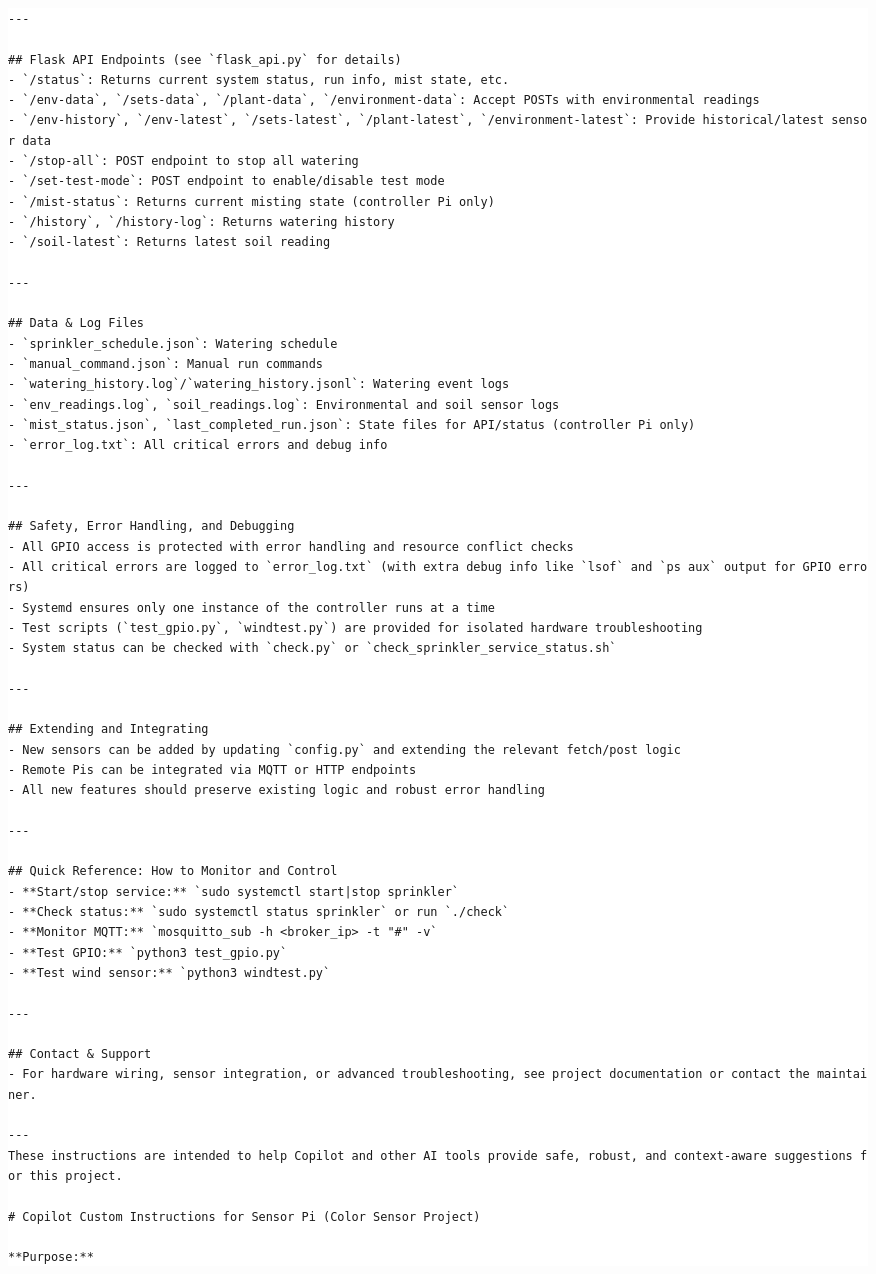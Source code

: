 `````instructions
---

## Flask API Endpoints (see `flask_api.py` for details)
- `/status`: Returns current system status, run info, mist state, etc.
- `/env-data`, `/sets-data`, `/plant-data`, `/environment-data`: Accept POSTs with environmental readings
- `/env-history`, `/env-latest`, `/sets-latest`, `/plant-latest`, `/environment-latest`: Provide historical/latest sensor data
- `/stop-all`: POST endpoint to stop all watering
- `/set-test-mode`: POST endpoint to enable/disable test mode
- `/mist-status`: Returns current misting state (controller Pi only)
- `/history`, `/history-log`: Returns watering history
- `/soil-latest`: Returns latest soil reading

---

## Data & Log Files
- `sprinkler_schedule.json`: Watering schedule
- `manual_command.json`: Manual run commands
- `watering_history.log`/`watering_history.jsonl`: Watering event logs
- `env_readings.log`, `soil_readings.log`: Environmental and soil sensor logs
- `mist_status.json`, `last_completed_run.json`: State files for API/status (controller Pi only)
- `error_log.txt`: All critical errors and debug info

---

## Safety, Error Handling, and Debugging
- All GPIO access is protected with error handling and resource conflict checks
- All critical errors are logged to `error_log.txt` (with extra debug info like `lsof` and `ps aux` output for GPIO errors)
- Systemd ensures only one instance of the controller runs at a time
- Test scripts (`test_gpio.py`, `windtest.py`) are provided for isolated hardware troubleshooting
- System status can be checked with `check.py` or `check_sprinkler_service_status.sh`

---

## Extending and Integrating
- New sensors can be added by updating `config.py` and extending the relevant fetch/post logic
- Remote Pis can be integrated via MQTT or HTTP endpoints
- All new features should preserve existing logic and robust error handling

---

## Quick Reference: How to Monitor and Control
- **Start/stop service:** `sudo systemctl start|stop sprinkler`
- **Check status:** `sudo systemctl status sprinkler` or run `./check`
- **Monitor MQTT:** `mosquitto_sub -h <broker_ip> -t "#" -v`
- **Test GPIO:** `python3 test_gpio.py`
- **Test wind sensor:** `python3 windtest.py`

---

## Contact & Support
- For hardware wiring, sensor integration, or advanced troubleshooting, see project documentation or contact the maintainer.

---
These instructions are intended to help Copilot and other AI tools provide safe, robust, and context-aware suggestions for this project.

# Copilot Custom Instructions for Sensor Pi (Color Sensor Project)

**Purpose:**
`````
